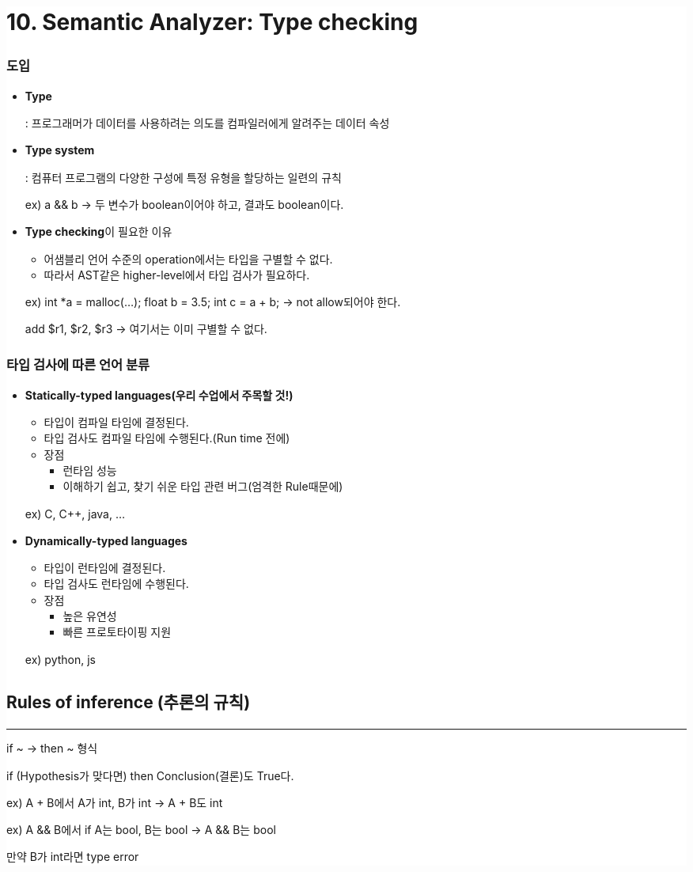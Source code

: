 # 10. Semantic Analyzer: Type checking

### 도입

- **Type**
    
    : 프로그래머가 데이터를 사용하려는 의도를 컴파일러에게 알려주는 데이터 속성
    
- **Type system**
    
    : 컴퓨터 프로그램의 다양한 구성에 특정 유형을 할당하는 일련의 규칙
    
    ex) a && b → 두 변수가 boolean이어야 하고, 결과도 boolean이다.
    
- **Type checking**이 필요한 이유
    - 어샘블리 언어 수준의 operation에서는 타입을 구별할 수 없다.
    - 따라서 AST같은 higher-level에서 타입 검사가 필요하다.
    
    ex) int *a = malloc(…); float b = 3.5; int c = a + b; → not allow되어야 한다.
    
    add $r1, $r2, $r3 → 여기서는 이미 구별할 수 없다.
    

### 타입 검사에 따른 언어 분류

- **Statically-typed languages(우리 수업에서 주목할 것!)**
    - 타입이 컴파일 타임에 결정된다.
    - 타입 검사도 컴파일 타임에 수행된다.(Run time 전에)
    - 장점
        - 런타임 성능
        - 이해하기 쉽고, 찾기 쉬운 타입 관련 버그(엄격한 Rule때문에)
    
     ex) C, C++, java, …
    
- **Dynamically-typed languages**
    - 타입이 런타임에 결정된다.
    - 타입 검사도 런타임에 수행된다.
    - 장점
        - 높은 유연성
        - 빠른 프로토타이핑 지원
    
    ex) python, js
    

## Rules of inference (추론의 규칙)

---

if ~ → then ~ 형식

if (Hypothesis가 맞다면) then Conclusion(결론)도 True다.

ex) A + B에서 A가 int, B가 int → A + B도 int

ex) A && B에서 if A는 bool, B는 bool → A && B는 bool

만약 B가 int라면 type error

